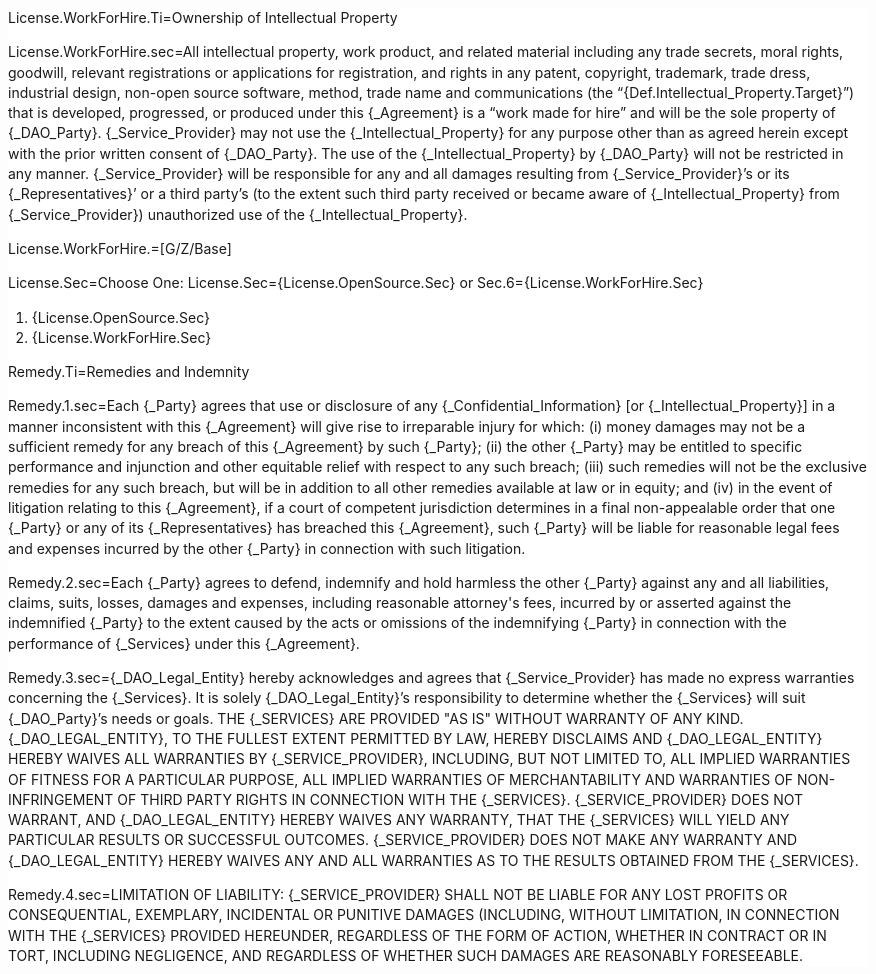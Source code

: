 License.WorkForHire.Ti=Ownership of Intellectual Property

License.WorkForHire.sec=All intellectual property, work product, and related material including any trade secrets, moral rights, goodwill, relevant registrations or applications for registration, and rights in any patent, copyright, trademark, trade dress, industrial design, non-open source software, method, trade name and communications (the “{Def.Intellectual_Property.Target}”) that is developed, progressed, or produced under this {_Agreement} is a “work made for hire” and will be the sole property of {_DAO_Party}. {_Service_Provider} may not use the {_Intellectual_Property} for any purpose other than as agreed herein except with the prior written consent of {_DAO_Party}. The use of the {_Intellectual_Property} by {_DAO_Party} will not be restricted in any manner. {_Service_Provider} will be responsible for any and all damages resulting from {_Service_Provider}’s or its {_Representatives}’ or a third party’s (to the extent such third party received or became aware of {_Intellectual_Property} from {_Service_Provider}) unauthorized use of the {_Intellectual_Property}.

License.WorkForHire.=[G/Z/Base]

License.Sec=<span class="alt">Choose One: License.Sec=&lbrace;License.OpenSource.Sec&rbrace; or Sec.6=&lbrace;License.WorkForHire.Sec&rbrace;<ol><li>{License.OpenSource.Sec}</li><li>{License.WorkForHire.Sec}</li></ol></span>

Remedy.Ti=Remedies and Indemnity

Remedy.1.sec=Each {_Party} agrees that use or disclosure of any {_Confidential_Information} [or {_Intellectual_Property}] in a manner inconsistent with this {_Agreement} will give rise to irreparable injury for which: (i) money damages may not be a sufficient remedy for any breach of this {_Agreement} by such {_Party}; (ii) the other {_Party} may be entitled to specific performance and injunction and other equitable relief with respect to any such breach; (iii) such remedies will not be the exclusive remedies for any such breach, but will be in addition to all other remedies available at law or in equity; and (iv) in the event of litigation relating to this {_Agreement}, if a court of competent jurisdiction determines in a final non-appealable order that one {_Party} or any of its {_Representatives} has breached this {_Agreement}, such {_Party} will be liable for reasonable legal fees and expenses incurred by the other {_Party} in connection with such litigation.

Remedy.2.sec=Each {_Party} agrees to defend, indemnify and hold harmless the other {_Party} against any and all liabilities, claims, suits, losses, damages and expenses, including reasonable attorney's fees, incurred by or asserted against the indemnified {_Party} to the extent caused by the acts or omissions of the indemnifying {_Party} in connection with the performance of {_Services} under this {_Agreement}. 

Remedy.3.sec={_DAO_Legal_Entity} hereby acknowledges and agrees that {_Service_Provider} has made no express warranties concerning the {_Services}.  It is solely {_DAO_Legal_Entity}’s responsibility to determine whether the {_Services} will suit {_DAO_Party}’s needs or goals. <span style="text-transform: uppercase">The {_Services} are provided "as is" without warranty of any kind.  {_DAO_Legal_Entity}, to the fullest extent permitted by law, hereby disclaims and {_DAO_Legal_Entity} hereby waives all warranties by {_Service_Provider}, including, but not limited to, all implied warranties of fitness for a particular purpose, all implied warranties of merchantability and warranties of non-infringement of third party rights in connection with the {_Services}. {_Service_Provider} does not warrant, and {_DAO_Legal_Entity} hereby waives any warranty, that the {_Services} will yield any particular results or successful outcomes.  {_Service_Provider} does not make any warranty and {_DAO_Legal_Entity} hereby waives any and all warranties as to the results obtained from the {_Services}.<span>
 
Remedy.4.sec=<span style="text-transform: uppercase">Limitation of liability: {_Service_Provider} shall not be liable for any lost profits or consequential, exemplary, incidental or punitive damages (including, without limitation, in connection with the {_Services} provided hereunder, regardless of the form of action, whether in contract or in tort, including negligence, and regardless of whether such damages are reasonably foreseeable.</span>
